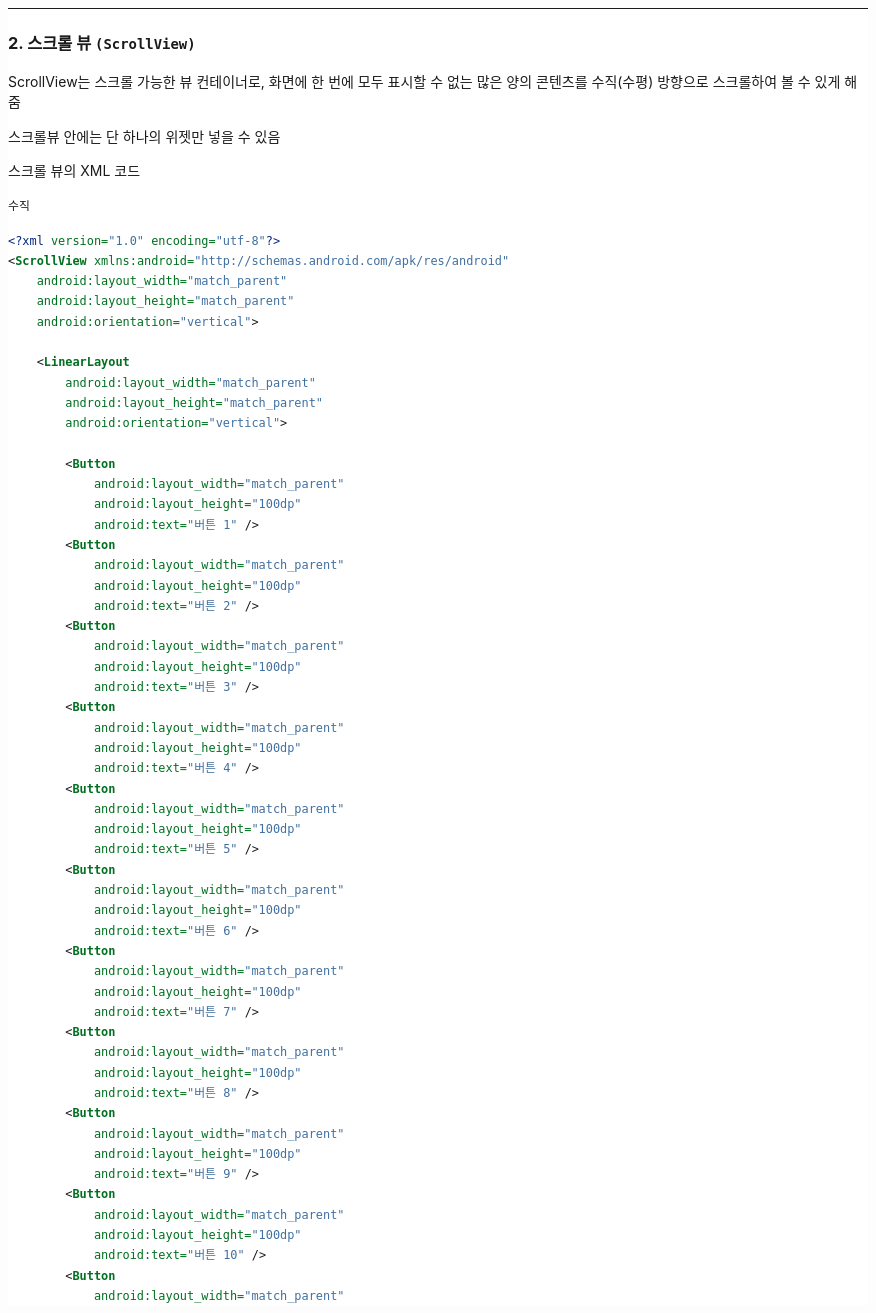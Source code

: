 
---

### 2. 스크롤 뷰 `(ScrollView)`
ScrollView는 스크롤 가능한 뷰 컨테이너로, 화면에 한 번에 모두 표시할 수 없는 많은 양의 콘텐츠를 수직(수평) 방향으로 스크롤하여 볼 수 있게 해줌

스크롤뷰 안에는 단 하나의 위젯만 넣을 수 있음

스크롤 뷰의 XML 코드

`수직`
```xml
<?xml version="1.0" encoding="utf-8"?>
<ScrollView xmlns:android="http://schemas.android.com/apk/res/android"
    android:layout_width="match_parent"
    android:layout_height="match_parent"
    android:orientation="vertical">

    <LinearLayout
        android:layout_width="match_parent"
        android:layout_height="match_parent"
        android:orientation="vertical">

        <Button
            android:layout_width="match_parent"
            android:layout_height="100dp"
            android:text="버튼 1" />
        <Button
            android:layout_width="match_parent"
            android:layout_height="100dp"
            android:text="버튼 2" />
        <Button
            android:layout_width="match_parent"
            android:layout_height="100dp"
            android:text="버튼 3" />
        <Button
            android:layout_width="match_parent"
            android:layout_height="100dp"
            android:text="버튼 4" />
        <Button
            android:layout_width="match_parent"
            android:layout_height="100dp"
            android:text="버튼 5" />
        <Button
            android:layout_width="match_parent"
            android:layout_height="100dp"
            android:text="버튼 6" />
        <Button
            android:layout_width="match_parent"
            android:layout_height="100dp"
            android:text="버튼 7" />
        <Button
            android:layout_width="match_parent"
            android:layout_height="100dp"
            android:text="버튼 8" />
        <Button
            android:layout_width="match_parent"
            android:layout_height="100dp"
            android:text="버튼 9" />
        <Button
            android:layout_width="match_parent"
            android:layout_height="100dp"
            android:text="버튼 10" />
        <Button
            android:layout_width="match_parent"
```
